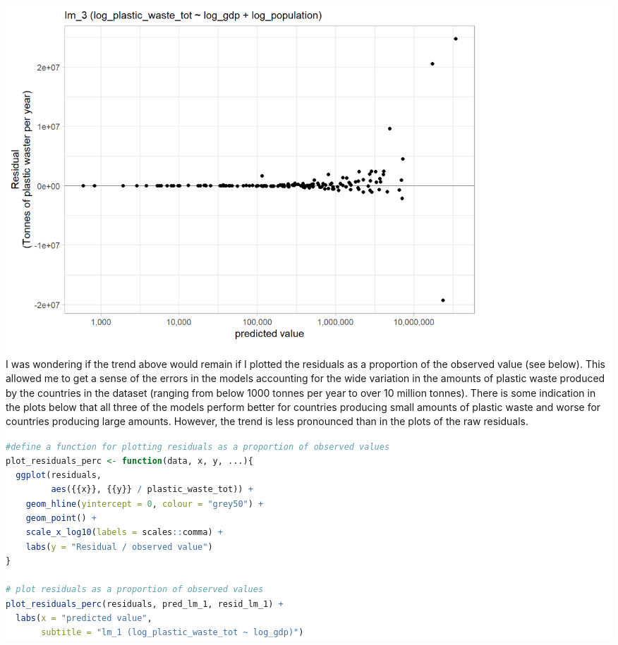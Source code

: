 <img src="plastics_regression_1_files/figure-html/unnamed-chunk-16-3.png" width="672" />

I was wondering if the trend above would remain if I plotted the residuals as a proportion of the observed value (see below). This allowed me to get a sense of the errors in the models accounting for the wide variation in the amounts of plastic waste produced by the countries in the dataset (ranging from below 1000 tonnes per year to over 10 million tonnes). There is some indication in the plots below that all three of the models perform better for countries producing small amounts of plastic waste and worse for countries producing large amounts. However, the trend is less pronounced than in the plots of the raw residuals.


```r
#define a function for plotting residuals as a proportion of observed values
plot_residuals_perc <- function(data, x, y, ...){
  ggplot(residuals,
         aes({{x}}, {{y}} / plastic_waste_tot)) +
    geom_hline(yintercept = 0, colour = "grey50") +
    geom_point() +
    scale_x_log10(labels = scales::comma) +
    labs(y = "Residual / observed value")
}

# plot residuals as a proportion of observed values
plot_residuals_perc(residuals, pred_lm_1, resid_lm_1) +
  labs(x = "predicted value",
       subtitle = "lm_1 (log_plastic_waste_tot ~ log_gdp)")
```

